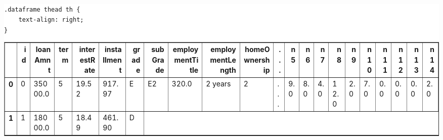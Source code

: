     .dataframe thead th {
        text-align: right;
    }
</style>
<table border="1" class="dataframe">
  <thead>
    <tr style="text-align: right;">
      <th></th>
      <th>id</th>
      <th>loanAmnt</th>
      <th>term</th>
      <th>interestRate</th>
      <th>installment</th>
      <th>grade</th>
      <th>subGrade</th>
      <th>employmentTitle</th>
      <th>employmentLength</th>
      <th>homeOwnership</th>
      <th>...</th>
      <th>n5</th>
      <th>n6</th>
      <th>n7</th>
      <th>n8</th>
      <th>n9</th>
      <th>n10</th>
      <th>n11</th>
      <th>n12</th>
      <th>n13</th>
      <th>n14</th>
    </tr>
  </thead>
  <tbody>
    <tr>
      <th>0</th>
      <td>0</td>
      <td>35000.0</td>
      <td>5</td>
      <td>19.52</td>
      <td>917.97</td>
      <td>E</td>
      <td>E2</td>
      <td>320.0</td>
      <td>2 years</td>
      <td>2</td>
      <td>...</td>
      <td>9.0</td>
      <td>8.0</td>
      <td>4.0</td>
      <td>12.0</td>
      <td>2.0</td>
      <td>7.0</td>
      <td>0.0</td>
      <td>0.0</td>
      <td>0.0</td>
      <td>2.0</td>
    </tr>
    <tr>
      <th>1</th>
      <td>1</td>
      <td>18000.0</td>
      <td>5</td>
      <td>18.49</td>
      <td>461.90</td>
      <td>D</td>
